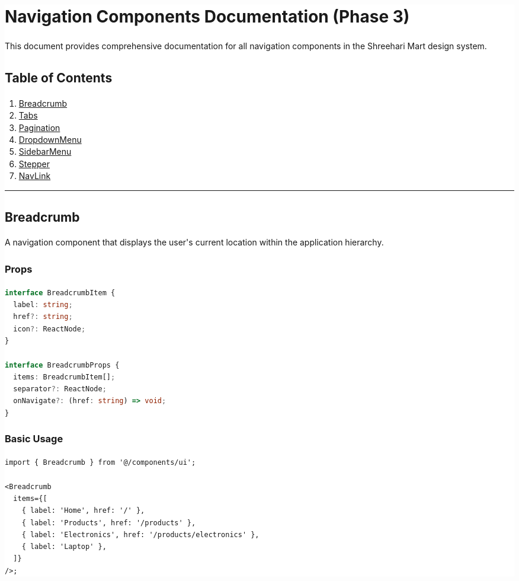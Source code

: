 # Navigation Components Documentation (Phase 3)

This document provides comprehensive documentation for all navigation components in the Shreehari Mart design system.

## Table of Contents

1. [Breadcrumb](#breadcrumb)
2. [Tabs](#tabs)
3. [Pagination](#pagination)
4. [DropdownMenu](#dropdownmenu)
5. [SidebarMenu](#sidebarmenu)
6. [Stepper](#stepper)
7. [NavLink](#navlink)

---

## Breadcrumb

A navigation component that displays the user's current location within the application hierarchy.

### Props

```typescript
interface BreadcrumbItem {
  label: string;
  href?: string;
  icon?: ReactNode;
}

interface BreadcrumbProps {
  items: BreadcrumbItem[];
  separator?: ReactNode;
  onNavigate?: (href: string) => void;
}
```

### Basic Usage

```tsx
import { Breadcrumb } from '@/components/ui';

<Breadcrumb
  items={[
    { label: 'Home', href: '/' },
    { label: 'Products', href: '/products' },
    { label: 'Electronics', href: '/products/electronics' },
    { label: 'Laptop' },
  ]}
/>;
```
